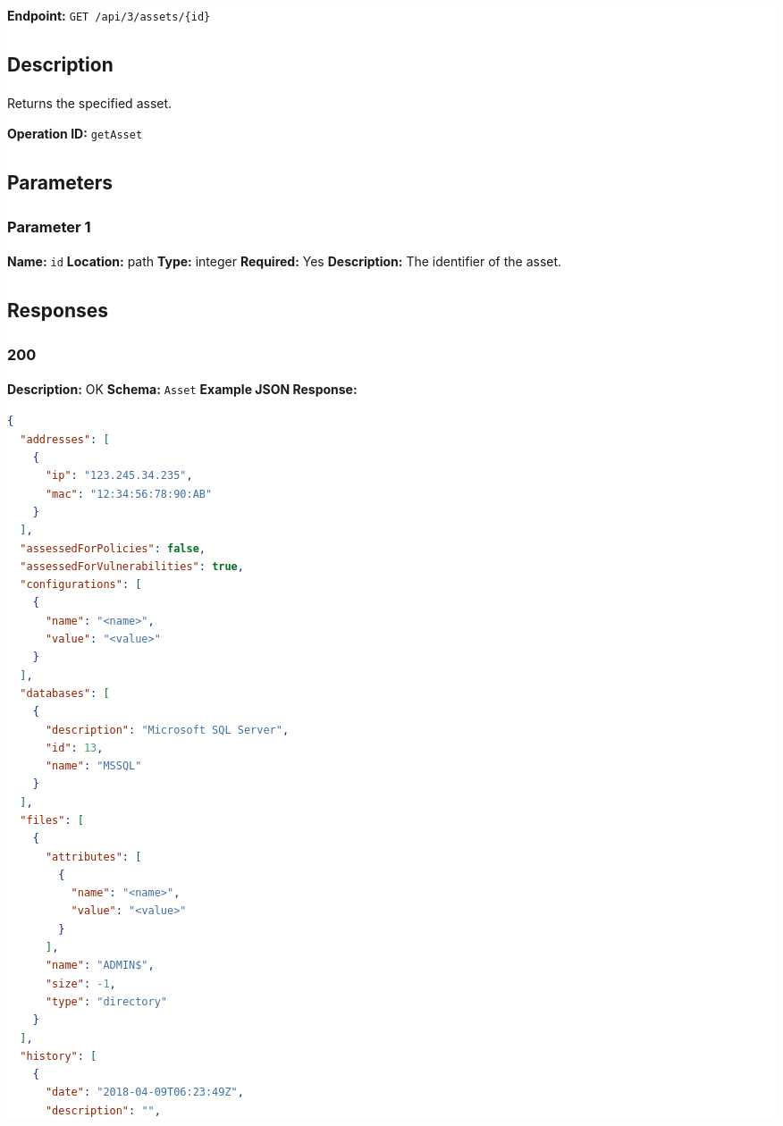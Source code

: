 **Endpoint:** `GET /api/3/assets/{id}`

## Description
Returns the specified asset.

**Operation ID:** `getAsset`

## Parameters

### Parameter 1
**Name:** `id`
**Location:** path
**Type:** integer
**Required:** Yes
**Description:** The identifier of the asset.

## Responses

### 200
**Description:** OK
**Schema:** `Asset`
**Example JSON Response:**
```json
{
  "addresses": [
    {
      "ip": "123.245.34.235",
      "mac": "12:34:56:78:90:AB"
    }
  ],
  "assessedForPolicies": false,
  "assessedForVulnerabilities": true,
  "configurations": [
    {
      "name": "<name>",
      "value": "<value>"
    }
  ],
  "databases": [
    {
      "description": "Microsoft SQL Server",
      "id": 13,
      "name": "MSSQL"
    }
  ],
  "files": [
    {
      "attributes": [
        {
          "name": "<name>",
          "value": "<value>"
        }
      ],
      "name": "ADMIN$",
      "size": -1,
      "type": "directory"
    }
  ],
  "history": [
    {
      "date": "2018-04-09T06:23:49Z",
      "description": "",
```
